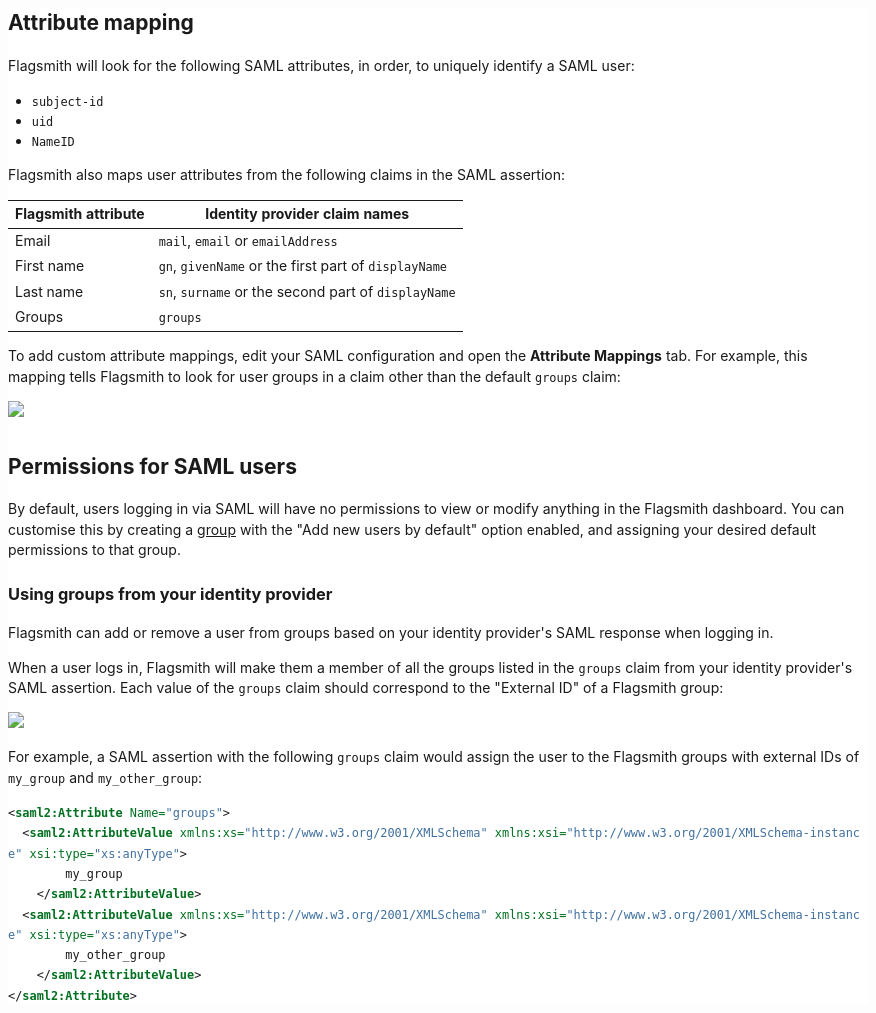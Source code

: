 ## Attribute mapping

Flagsmith will look for the following SAML attributes, in order, to uniquely identify a SAML user:

- `subject-id`
- `uid`
- `NameID`

Flagsmith also maps user attributes from the following claims in the SAML assertion:

| Flagsmith attribute | Identity provider claim names                        |
|---------------------|------------------------------------------------------|
| Email               | `mail`, `email` or `emailAddress`                    |
| First name          | `gn`, `givenName` or the first part of `displayName` |
| Last name           | `sn`, `surname` or the second part of `displayName`  |
| Groups              | `groups`                                             |

To add custom attribute mappings, edit your SAML configuration and open the **Attribute Mappings** tab. For example,
this mapping tells Flagsmith to look for user groups in a claim other than the default `groups` claim:

<div style={{textAlign: 'center'}}><img width="75%" src="/img/saml-group-mapping.png"/></div>

## Permissions for SAML users

By default, users logging in via SAML will have no permissions to view or modify anything in the Flagsmith dashboard.
You can customise this by creating a [group](/administration-and-security/access-control/rbac) with the "Add new users by default" option
enabled, and assigning your desired default permissions to that group.

### Using groups from your identity provider

Flagsmith can add or remove a user from groups based on your identity provider's SAML response when logging in.

When a user logs in, Flagsmith will make them a member of all the groups listed in the `groups` claim from your identity
provider's SAML assertion. Each value of the `groups` claim should correspond to the "External ID" of a Flagsmith group:

<div style={{textAlign: 'center'}}><img width="75%" src="/img/saml-group-sync-external-id.png"/></div>

For example, a SAML assertion with the following `groups` claim would assign the user to the Flagsmith groups with
external IDs of `my_group` and `my_other_group`:

```xml
<saml2:Attribute Name="groups">
  <saml2:AttributeValue xmlns:xs="http://www.w3.org/2001/XMLSchema" xmlns:xsi="http://www.w3.org/2001/XMLSchema-instance" xsi:type="xs:anyType">
        my_group
    </saml2:AttributeValue>
  <saml2:AttributeValue xmlns:xs="http://www.w3.org/2001/XMLSchema" xmlns:xsi="http://www.w3.org/2001/XMLSchema-instance" xsi:type="xs:anyType">
        my_other_group
    </saml2:AttributeValue>
</saml2:Attribute>
```
